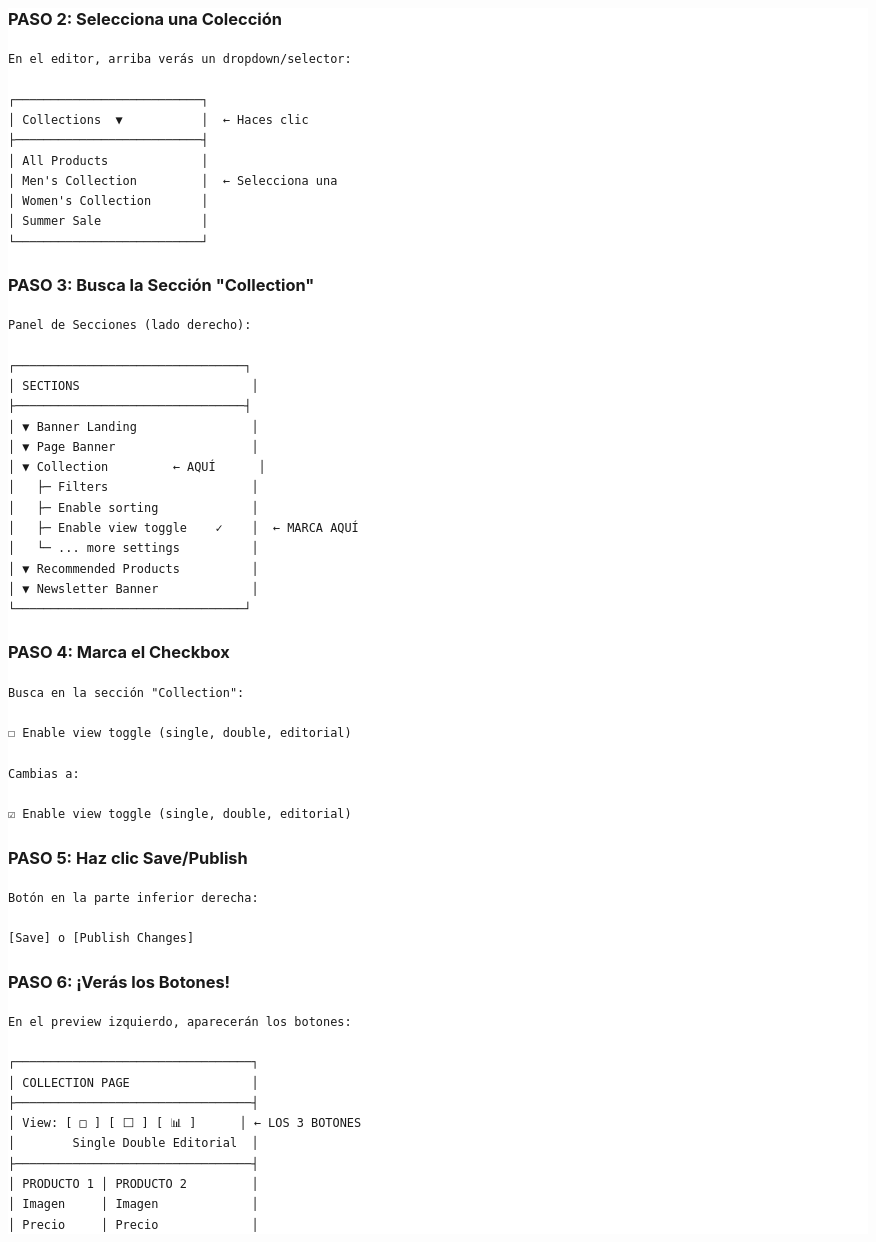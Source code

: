 ### PASO 2: Selecciona una Colección
```
En el editor, arriba verás un dropdown/selector:

┌──────────────────────────┐
│ Collections  ▼           │  ← Haces clic
├──────────────────────────┤
│ All Products             │
│ Men's Collection         │  ← Selecciona una
│ Women's Collection       │
│ Summer Sale              │
└──────────────────────────┘
```

### PASO 3: Busca la Sección "Collection"
```
Panel de Secciones (lado derecho):

┌────────────────────────────────┐
│ SECTIONS                        │
├────────────────────────────────┤
│ ▼ Banner Landing                │
│ ▼ Page Banner                   │
│ ▼ Collection         ← AQUÍ      │
│   ├─ Filters                    │
│   ├─ Enable sorting             │
│   ├─ Enable view toggle    ✓    │  ← MARCA AQUÍ
│   └─ ... more settings          │
│ ▼ Recommended Products          │
│ ▼ Newsletter Banner             │
└────────────────────────────────┘
```

### PASO 4: Marca el Checkbox
```
Busca en la sección "Collection":

☐ Enable view toggle (single, double, editorial)

Cambias a:

☑ Enable view toggle (single, double, editorial)
```

### PASO 5: Haz clic Save/Publish
```
Botón en la parte inferior derecha:

[Save] o [Publish Changes]
```

### PASO 6: ¡Verás los Botones!
```
En el preview izquierdo, aparecerán los botones:

┌─────────────────────────────────┐
│ COLLECTION PAGE                 │
├─────────────────────────────────┤
│ View: [ □ ] [ ⬜ ] [ 📊 ]      │ ← LOS 3 BOTONES
│        Single Double Editorial  │
├─────────────────────────────────┤
│ PRODUCTO 1 │ PRODUCTO 2         │
│ Imagen     │ Imagen             │
│ Precio     │ Precio             │
```
